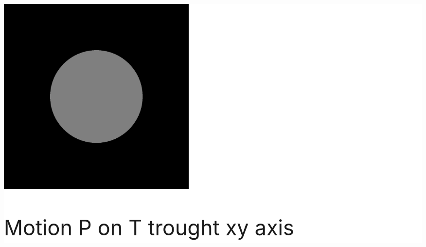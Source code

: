   <img src="https://github.com/Hamed-Aghapanah/Metrics/blob/main/motionxy.gif" width="380px"><br>
    <p style="font-size:4.5vw;"> Motion P on T trought xy axis   </p>
  </div>

  <div align="center">
  <div style="float:left;margin-right:10px;">